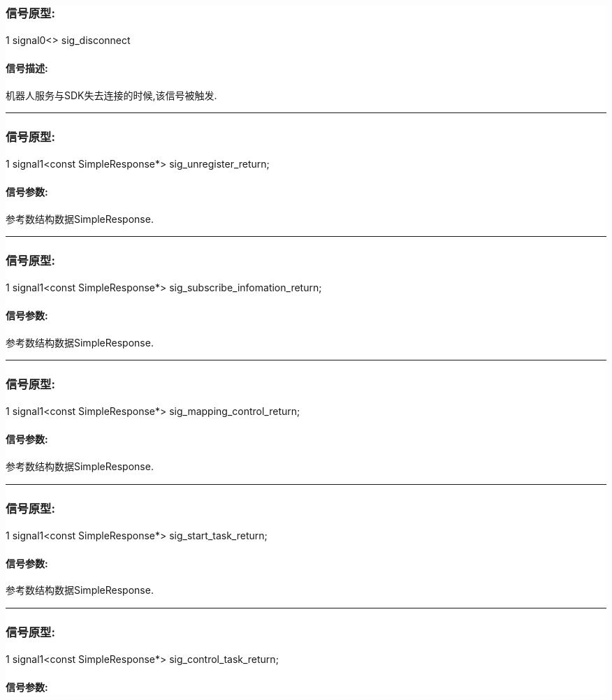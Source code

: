 ### 信号原型:

1 signal0<> sig_disconnect

#### 信号描述:

机器人服务与SDK失去连接的时候,该信号被触发.

------

### 信号原型:

1 signal1<const SimpleResponse*> sig_unregister_return;

#### 信号参数:

参考数结构数据SimpleResponse.

------

### 信号原型:

1 signal1<const SimpleResponse*> sig_subscribe_infomation_return;

#### 信号参数:

参考数结构数据SimpleResponse.

------

### 信号原型:

1 signal1<const SimpleResponse*> sig_mapping_control_return;

#### 信号参数:

参考数结构数据SimpleResponse.

------

### 信号原型:

1 signal1<const SimpleResponse*> sig_start_task_return;

#### 信号参数:

参考数结构数据SimpleResponse.

------

### 信号原型:

1 signal1<const SimpleResponse*> sig_control_task_return;

#### 信号参数:
